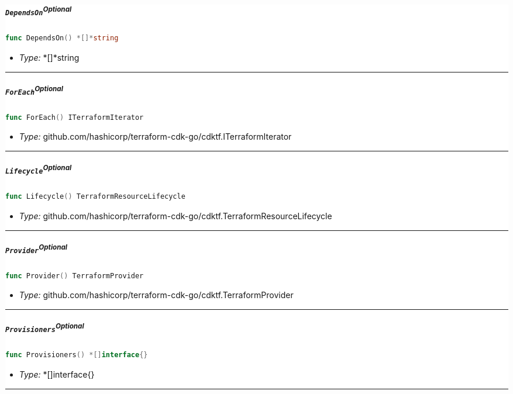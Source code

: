 
##### `DependsOn`<sup>Optional</sup> <a name="DependsOn" id="@cdktf/provider-digitalocean.record.Record.property.dependsOn"></a>

```go
func DependsOn() *[]*string
```

- *Type:* *[]*string

---

##### `ForEach`<sup>Optional</sup> <a name="ForEach" id="@cdktf/provider-digitalocean.record.Record.property.forEach"></a>

```go
func ForEach() ITerraformIterator
```

- *Type:* github.com/hashicorp/terraform-cdk-go/cdktf.ITerraformIterator

---

##### `Lifecycle`<sup>Optional</sup> <a name="Lifecycle" id="@cdktf/provider-digitalocean.record.Record.property.lifecycle"></a>

```go
func Lifecycle() TerraformResourceLifecycle
```

- *Type:* github.com/hashicorp/terraform-cdk-go/cdktf.TerraformResourceLifecycle

---

##### `Provider`<sup>Optional</sup> <a name="Provider" id="@cdktf/provider-digitalocean.record.Record.property.provider"></a>

```go
func Provider() TerraformProvider
```

- *Type:* github.com/hashicorp/terraform-cdk-go/cdktf.TerraformProvider

---

##### `Provisioners`<sup>Optional</sup> <a name="Provisioners" id="@cdktf/provider-digitalocean.record.Record.property.provisioners"></a>

```go
func Provisioners() *[]interface{}
```

- *Type:* *[]interface{}

---
